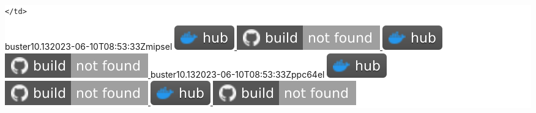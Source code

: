     </td>
</tr>
<tr>
    <td>buster</td><td>10.13</td><td>2023-06-10T08:53:33Z</td><td>mipsel</td>
    <td>
        <a href="https://hub.docker.com/r/lpenz/debian-buster-mipsel">
            <img alt="dockerhub" src="docker-hub.svg" />
        </a>
        <a href="https://github.com/lpenz/docker-debian-releases/actions?query=branch%3Adebian-buster-mipsel">
            <img alt="notfound" src="build-notfound.svg" />
        </a>
    </td>
    <td>
        <a href="https://hub.docker.com/r/lpenz/debian-buster-mipsel-minbase">
            <img alt="dockerhub" src="docker-hub.svg" />
        </a>
        <a href="https://github.com/lpenz/docker-debian-releases/actions?query=branch%3Adebian-buster-mipsel-minbase">
            <img alt="notfound" src="build-notfound.svg" />
        </a>
    </td>
</tr>
<tr>
    <td>buster</td><td>10.13</td><td>2023-06-10T08:53:33Z</td><td>ppc64el</td>
    <td>
        <a href="https://hub.docker.com/r/lpenz/debian-buster-ppc64el">
            <img alt="dockerhub" src="docker-hub.svg" />
        </a>
        <a href="https://github.com/lpenz/docker-debian-releases/actions?query=branch%3Adebian-buster-ppc64el">
            <img alt="notfound" src="build-notfound.svg" />
        </a>
    </td>
    <td>
        <a href="https://hub.docker.com/r/lpenz/debian-buster-ppc64el-minbase">
            <img alt="dockerhub" src="docker-hub.svg" />
        </a>
        <a href="https://github.com/lpenz/docker-debian-releases/actions?query=branch%3Adebian-buster-ppc64el-minbase">
            <img alt="notfound" src="build-notfound.svg" />